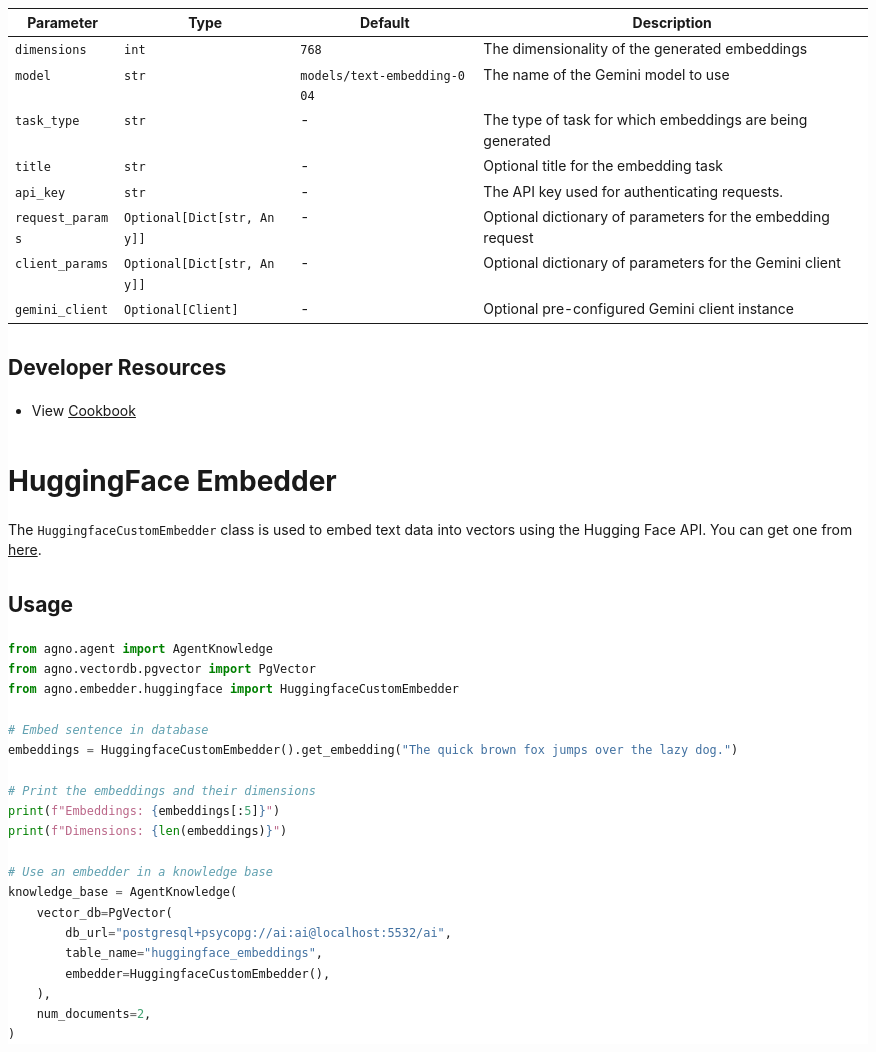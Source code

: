 | Parameter        | Type                       | Default                     | Description                                                 |
| ---------------- | -------------------------- | --------------------------- | ----------------------------------------------------------- |
| `dimensions`     | `int`                      | `768`                       | The dimensionality of the generated embeddings              |
| `model`          | `str`                      | `models/text-embedding-004` | The name of the Gemini model to use                         |
| `task_type`      | `str`                      | -                           | The type of task for which embeddings are being generated   |
| `title`          | `str`                      | -                           | Optional title for the embedding task                       |
| `api_key`        | `str`                      | -                           | The API key used for authenticating requests.               |
| `request_params` | `Optional[Dict[str, Any]]` | -                           | Optional dictionary of parameters for the embedding request |
| `client_params`  | `Optional[Dict[str, Any]]` | -                           | Optional dictionary of parameters for the Gemini client     |
| `gemini_client`  | `Optional[Client]`         | -                           | Optional pre-configured Gemini client instance              |

## Developer Resources

* View [Cookbook](https://github.com/agno-agi/agno/blob/main/cookbook/agent_concepts/knowledge/embedders/gemini_embedder.py)


# HuggingFace Embedder



The `HuggingfaceCustomEmbedder` class is used to embed text data into vectors using the Hugging Face API. You can get one from [here](https://huggingface.co/settings/tokens).

## Usage

```python cookbook/embedders/huggingface_embedder.py
from agno.agent import AgentKnowledge
from agno.vectordb.pgvector import PgVector
from agno.embedder.huggingface import HuggingfaceCustomEmbedder

# Embed sentence in database
embeddings = HuggingfaceCustomEmbedder().get_embedding("The quick brown fox jumps over the lazy dog.")

# Print the embeddings and their dimensions
print(f"Embeddings: {embeddings[:5]}")
print(f"Dimensions: {len(embeddings)}")

# Use an embedder in a knowledge base
knowledge_base = AgentKnowledge(
    vector_db=PgVector(
        db_url="postgresql+psycopg://ai:ai@localhost:5532/ai",
        table_name="huggingface_embeddings",
        embedder=HuggingfaceCustomEmbedder(),
    ),
    num_documents=2,
)
```
